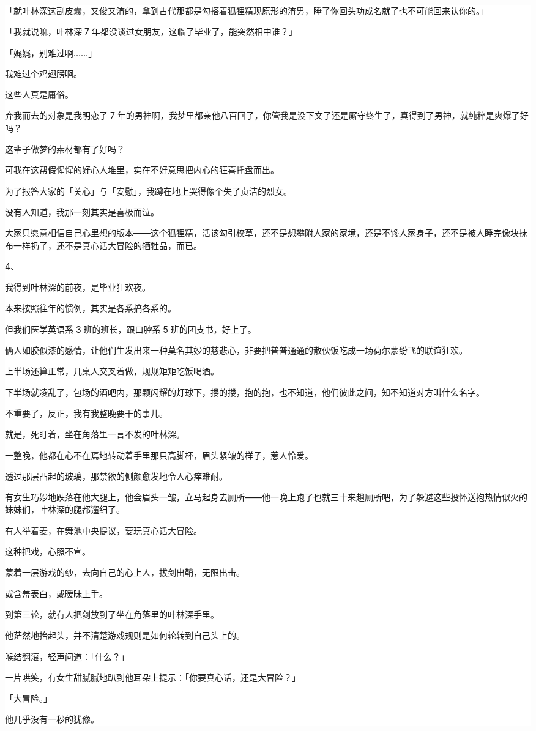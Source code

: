 「就叶林深这副皮囊，又俊又渣的，拿到古代那都是勾搭着狐狸精现原形的渣男，睡了你回头功成名就了也不可能回来认你的。」

「我就说嘛，叶林深 7 年都没谈过女朋友，这临了毕业了，能突然相中谁？」

「娓娓，别难过啊……」

我难过个鸡翅膀啊。

这些人真是庸俗。

弃我而去的对象是我明恋了 7 年的男神啊，我梦里都亲他八百回了，你管我是没下文了还是厮守终生了，真得到了男神，就纯粹是爽爆了好吗？

这辈子做梦的素材都有了好吗？

可我在这帮假惺惺的好心人堆里，实在不好意思把内心的狂喜托盘而出。

为了报答大家的「关心」与「安慰」，我蹲在地上哭得像个失了贞洁的烈女。

没有人知道，我那一刻其实是喜极而泣。

大家只愿意相信自己心里想的版本——这个狐狸精，活该勾引校草，还不是想攀附人家的家境，还是不馋人家身子，还不是被人睡完像块抹布一样扔了，还不是真心话大冒险的牺牲品，而已。

4、

我得到叶林深的前夜，是毕业狂欢夜。

本来按照往年的惯例，其实是各系搞各系的。

但我们医学英语系 3 班的班长，跟口腔系 5 班的团支书，好上了。

俩人如胶似漆的感情，让他们生发出来一种莫名其妙的慈悲心，非要把普普通通的散伙饭吃成一场荷尔蒙纷飞的联谊狂欢。

上半场还算正常，几桌人交叉着做，规规矩矩吃饭喝酒。

下半场就凌乱了，包场的酒吧内，那颗闪耀的灯球下，搂的搂，抱的抱，也不知道，他们彼此之间，知不知道对方叫什么名字。

不重要了，反正，我有我整晚要干的事儿。

就是，死盯着，坐在角落里一言不发的叶林深。

一整晚，他都在心不在焉地转动着手里那只高脚杯，眉头紧皱的样子，惹人怜爱。

透过那层凸起的玻璃，那禁欲的侧颜愈发地令人心痒难耐。

有女生巧妙地跌落在他大腿上，他会眉头一皱，立马起身去厕所——他一晚上跑了也就三十来趟厕所吧，为了躲避这些投怀送抱热情似火的妹妹们，叶林深的腿都遛细了。

有人举着麦，在舞池中央提议，要玩真心话大冒险。

这种把戏，心照不宣。

蒙着一层游戏的纱，去向自己的心上人，拔剑出鞘，无限出击。

或含羞表白，或暧昧上手。

到第三轮，就有人把剑放到了坐在角落里的叶林深手里。

他茫然地抬起头，并不清楚游戏规则是如何轮转到自己头上的。

喉结翻滚，轻声问道：「什么？」

一片哄笑，有女生甜腻腻地趴到他耳朵上提示：「你要真心话，还是大冒险？」

「大冒险。」

他几乎没有一秒的犹豫。
